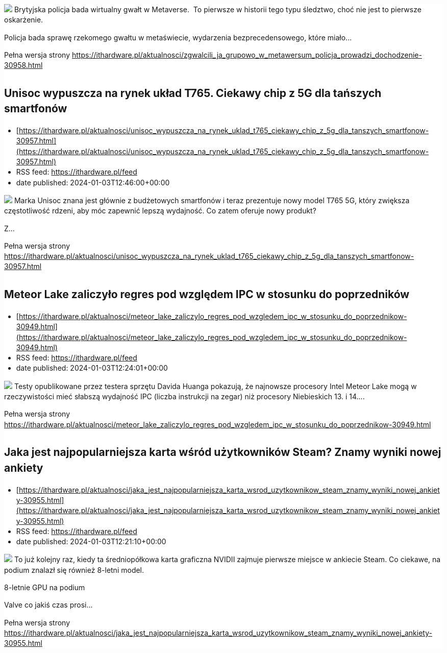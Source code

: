 <img src="https://ithardware.pl/artykuly/min/30958_1.jpg" />            Brytyjska policja bada wirtualny gwałt w Metaverse.&nbsp; To pierwsze w historii tego typu śledztwo, choć nie jest to pierwsze oskarżenie.

Policja bada sprawę rzekomego gwałtu w metaświecie, wydarzenia bezprecedensowego, kt&oacute;re miało...
            <p>Pełna wersja strony <a href="https://ithardware.pl/aktualnosci/zgwalcili_ja_grupowo_w_metawersum_policja_prowadzi_dochodzenie-30958.html">https://ithardware.pl/aktualnosci/zgwalcili_ja_grupowo_w_metawersum_policja_prowadzi_dochodzenie-30958.html</a></p>

## Unisoc wypuszcza na rynek układ T765. Ciekawy chip z 5G dla tańszych smartfonów
 - [https://ithardware.pl/aktualnosci/unisoc_wypuszcza_na_rynek_uklad_t765_ciekawy_chip_z_5g_dla_tanszych_smartfonow-30957.html](https://ithardware.pl/aktualnosci/unisoc_wypuszcza_na_rynek_uklad_t765_ciekawy_chip_z_5g_dla_tanszych_smartfonow-30957.html)
 - RSS feed: https://ithardware.pl/feed
 - date published: 2024-01-03T12:46:00+00:00

<img src="https://ithardware.pl/artykuly/min/30957_1.jpg" />            Marka Unisoc znana jest gł&oacute;wnie z budżetowych smartfon&oacute;w i teraz prezentuje nowy model T765 5G, kt&oacute;ry zwiększa częstotliwość rdzeni, aby m&oacute;c zapewnić lepszą wydajność.&nbsp;Co zatem oferuje nowy produkt?

Z...
            <p>Pełna wersja strony <a href="https://ithardware.pl/aktualnosci/unisoc_wypuszcza_na_rynek_uklad_t765_ciekawy_chip_z_5g_dla_tanszych_smartfonow-30957.html">https://ithardware.pl/aktualnosci/unisoc_wypuszcza_na_rynek_uklad_t765_ciekawy_chip_z_5g_dla_tanszych_smartfonow-30957.html</a></p>

## Meteor Lake zaliczyło regres pod względem IPC w stosunku do poprzedników
 - [https://ithardware.pl/aktualnosci/meteor_lake_zaliczylo_regres_pod_wzgledem_ipc_w_stosunku_do_poprzednikow-30949.html](https://ithardware.pl/aktualnosci/meteor_lake_zaliczylo_regres_pod_wzgledem_ipc_w_stosunku_do_poprzednikow-30949.html)
 - RSS feed: https://ithardware.pl/feed
 - date published: 2024-01-03T12:24:01+00:00

<img src="https://ithardware.pl/artykuly/min/30949_1.jpg" />            Testy opublikowane przez testera sprzętu Davida Huanga pokazują, że najnowsze procesory Intel Meteor Lake mogą w rzeczywistości mieć słabszą wydajność IPC (liczba instrukcji na zegar) niż procesory Niebieskich 13. i 14....
            <p>Pełna wersja strony <a href="https://ithardware.pl/aktualnosci/meteor_lake_zaliczylo_regres_pod_wzgledem_ipc_w_stosunku_do_poprzednikow-30949.html">https://ithardware.pl/aktualnosci/meteor_lake_zaliczylo_regres_pod_wzgledem_ipc_w_stosunku_do_poprzednikow-30949.html</a></p>

## Jaka jest najpopularniejsza karta wśród użytkowników Steam? Znamy wyniki nowej ankiety
 - [https://ithardware.pl/aktualnosci/jaka_jest_najpopularniejsza_karta_wsrod_uzytkownikow_steam_znamy_wyniki_nowej_ankiety-30955.html](https://ithardware.pl/aktualnosci/jaka_jest_najpopularniejsza_karta_wsrod_uzytkownikow_steam_znamy_wyniki_nowej_ankiety-30955.html)
 - RSS feed: https://ithardware.pl/feed
 - date published: 2024-01-03T12:21:10+00:00

<img src="https://ithardware.pl/artykuly/min/30955_1.jpg" />            To już kolejny raz, kiedy ta średniop&oacute;łkowa karta graficzna NVIDII zajmuje pierwsze miejsce w ankiecie Steam. Co ciekawe, na podium znalazł się r&oacute;wnież 8-letni model.

8-letnie GPU na podium

Valve co jakiś czas prosi...
            <p>Pełna wersja strony <a href="https://ithardware.pl/aktualnosci/jaka_jest_najpopularniejsza_karta_wsrod_uzytkownikow_steam_znamy_wyniki_nowej_ankiety-30955.html">https://ithardware.pl/aktualnosci/jaka_jest_najpopularniejsza_karta_wsrod_uzytkownikow_steam_znamy_wyniki_nowej_ankiety-30955.html</a></p>
